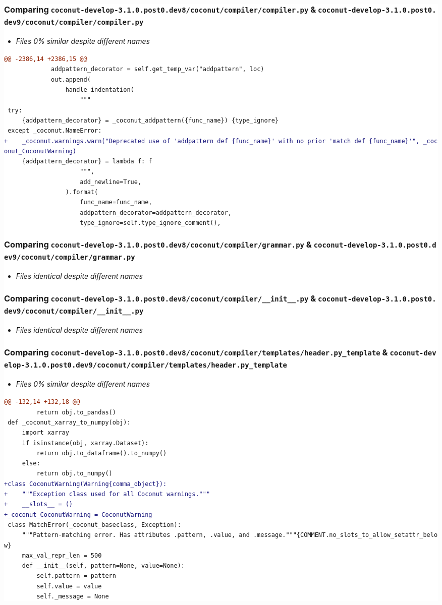 ### Comparing `coconut-develop-3.1.0.post0.dev8/coconut/compiler/compiler.py` & `coconut-develop-3.1.0.post0.dev9/coconut/compiler/compiler.py`

 * *Files 0% similar despite different names*

```diff
@@ -2386,14 +2386,15 @@
             addpattern_decorator = self.get_temp_var("addpattern", loc)
             out.append(
                 handle_indentation(
                     """
 try:
     {addpattern_decorator} = _coconut_addpattern({func_name}) {type_ignore}
 except _coconut.NameError:
+    _coconut.warnings.warn("Deprecated use of 'addpattern def {func_name}' with no prior 'match def {func_name}'", _coconut_CoconutWarning)
     {addpattern_decorator} = lambda f: f
                     """,
                     add_newline=True,
                 ).format(
                     func_name=func_name,
                     addpattern_decorator=addpattern_decorator,
                     type_ignore=self.type_ignore_comment(),
```

### Comparing `coconut-develop-3.1.0.post0.dev8/coconut/compiler/grammar.py` & `coconut-develop-3.1.0.post0.dev9/coconut/compiler/grammar.py`

 * *Files identical despite different names*

### Comparing `coconut-develop-3.1.0.post0.dev8/coconut/compiler/__init__.py` & `coconut-develop-3.1.0.post0.dev9/coconut/compiler/__init__.py`

 * *Files identical despite different names*

### Comparing `coconut-develop-3.1.0.post0.dev8/coconut/compiler/templates/header.py_template` & `coconut-develop-3.1.0.post0.dev9/coconut/compiler/templates/header.py_template`

 * *Files 0% similar despite different names*

```diff
@@ -132,14 +132,18 @@
         return obj.to_pandas()
 def _coconut_xarray_to_numpy(obj):
     import xarray
     if isinstance(obj, xarray.Dataset):
         return obj.to_dataframe().to_numpy()
     else:
         return obj.to_numpy()
+class CoconutWarning(Warning{comma_object}):
+    """Exception class used for all Coconut warnings."""
+    __slots__ = ()
+_coconut_CoconutWarning = CoconutWarning
 class MatchError(_coconut_baseclass, Exception):
     """Pattern-matching error. Has attributes .pattern, .value, and .message."""{COMMENT.no_slots_to_allow_setattr_below}
     max_val_repr_len = 500
     def __init__(self, pattern=None, value=None):
         self.pattern = pattern
         self.value = value
         self._message = None
```